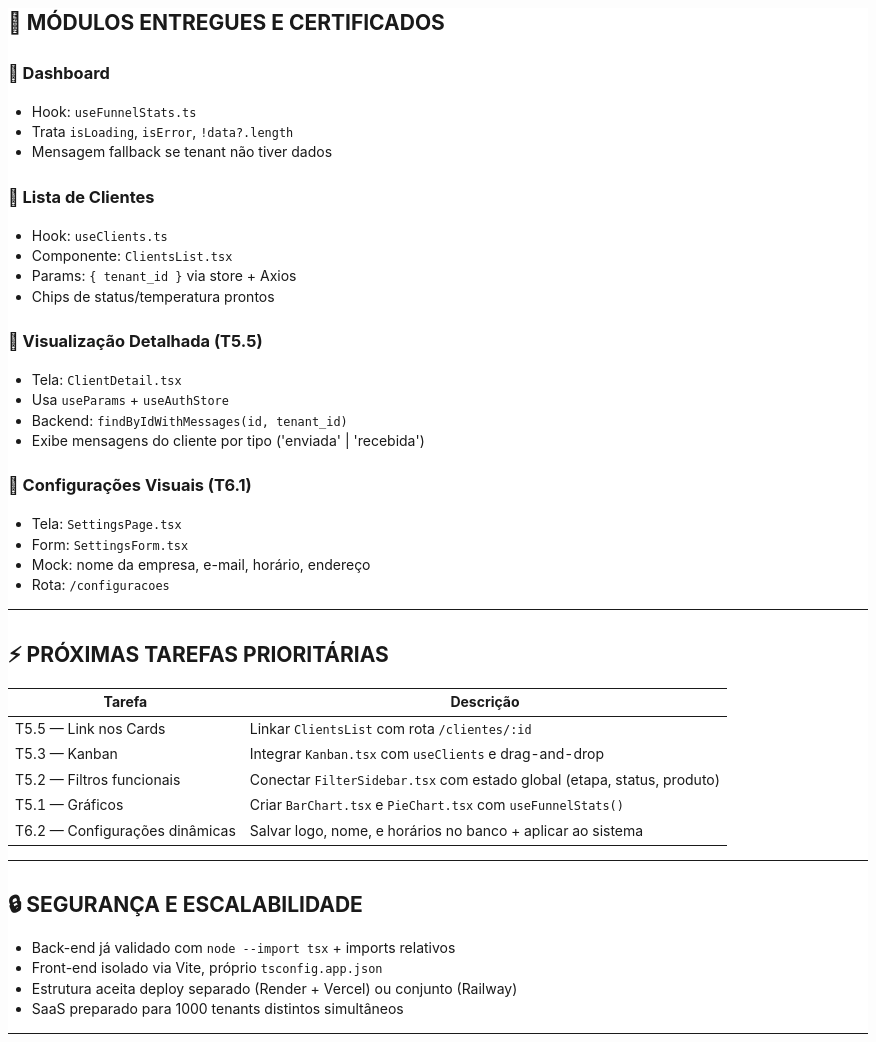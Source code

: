 
## 🎡 MÓDULOS ENTREGUES E CERTIFICADOS

### 🔹 Dashboard

* Hook: `useFunnelStats.ts`
* Trata `isLoading`, `isError`, `!data?.length`
* Mensagem fallback se tenant não tiver dados

### 🔹 Lista de Clientes

* Hook: `useClients.ts`
* Componente: `ClientsList.tsx`
* Params: `{ tenant_id }` via store + Axios
* Chips de status/temperatura prontos

### 🔹 Visualização Detalhada (T5.5)

* Tela: `ClientDetail.tsx`
* Usa `useParams` + `useAuthStore`
* Backend: `findByIdWithMessages(id, tenant_id)`
* Exibe mensagens do cliente por tipo ('enviada' | 'recebida')

### 🔹 Configurações Visuais (T6.1)

* Tela: `SettingsPage.tsx`
* Form: `SettingsForm.tsx`
* Mock: nome da empresa, e-mail, horário, endereço
* Rota: `/configuracoes`

---

## ⚡ PRÓXIMAS TAREFAS PRIORITÁRIAS

| Tarefa                         | Descrição                                                               |
| ------------------------------ | ----------------------------------------------------------------------- |
| T5.5 — Link nos Cards          | Linkar `ClientsList` com rota `/clientes/:id`                           |
| T5.3 — Kanban                  | Integrar `Kanban.tsx` com `useClients` e drag-and-drop                  |
| T5.2 — Filtros funcionais      | Conectar `FilterSidebar.tsx` com estado global (etapa, status, produto) |
| T5.1 — Gráficos                | Criar `BarChart.tsx` e `PieChart.tsx` com `useFunnelStats()`            |
| T6.2 — Configurações dinâmicas | Salvar logo, nome, e horários no banco + aplicar ao sistema             |

---

## 🔒 SEGURANÇA E ESCALABILIDADE

* Back-end já validado com `node --import tsx` + imports relativos
* Front-end isolado via Vite, próprio `tsconfig.app.json`
* Estrutura aceita deploy separado (Render + Vercel) ou conjunto (Railway)
* SaaS preparado para 1000 tenants distintos simultâneos

---